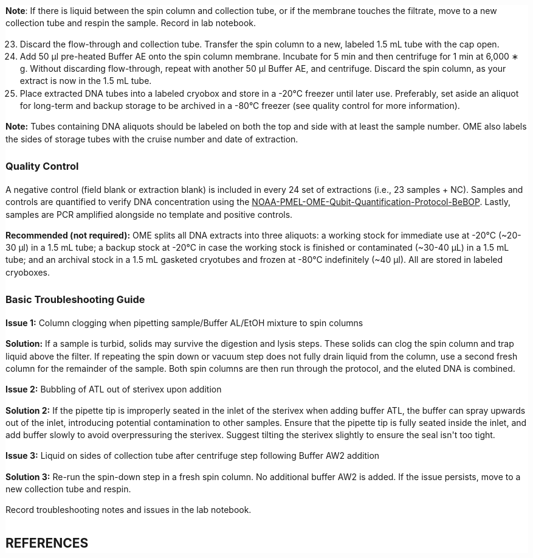 **Note**: If there is liquid between the spin column and collection tube, or if the membrane touches the filtrate, move to a new collection tube and respin the sample. Record in lab notebook.

23. Discard the flow-through and collection tube. Transfer the spin column to a new, labeled 1.5 mL tube with the cap open.
24. Add 50 µl pre-heated Buffer AE onto the spin column membrane. Incubate for 5 min and then centrifuge for 1 min at 6,000 ∗ g. Without discarding flow-through, repeat with another 50 µl Buffer AE, and centrifuge. Discard the spin column, as your extract is now in the 1.5 mL tube.
25. Place extracted DNA tubes into a labeled cryobox and store in a -20°C freezer until later use. Preferably, set aside an aliquot for long-term and backup storage to be archived in a -80°C freezer (see quality control for more information).

**Note:** Tubes containing DNA aliquots should be labeled on both the top and side with at least the sample number. OME also labels the sides of storage tubes with the cruise number and date of extraction. 

### Quality Control

A negative control (field blank or extraction blank) is included in every 24 set of extractions (i.e., 23 samples + NC). Samples and controls are quantified to verify DNA concentration using the [NOAA-PMEL-OME-Qubit-Quantification-Protocol-BeBOP](https://github.com/HanWeinrich/NOAA-PMEL-OME-Qubit-Quantification-Protocol-BeBOP/blob/main/NOAA-PMEL-OME-Qubit-Quantification-Protocol-BeBOP.md). Lastly, samples are PCR amplified alongside no template and positive controls.

**Recommended (not required):** OME splits all DNA extracts into three aliquots: a working stock for immediate use at -20°C (~20-30 µl) in a 1.5 mL tube; a backup stock at -20°C in case the working stock is finished or contaminated (~30-40 μL) in a 1.5 mL tube; and an archival stock in a 1.5 mL gasketed cryotubes and frozen at -80°C indefinitely (~40 µl). All are stored in labeled cryoboxes.

### Basic Troubleshooting Guide

**Issue 1:** Column clogging when pipetting sample/Buffer AL/EtOH mixture to spin columns

**Solution:** If a sample is turbid, solids may survive the digestion and lysis steps. These solids can clog the spin column and trap liquid above the filter. If repeating the spin down or vacuum step does not fully drain liquid from the column, use a second fresh column for the remainder of the sample. Both spin columns are then run through the protocol, and the eluted DNA is combined.

**Issue 2:** Bubbling of ATL out of sterivex upon addition

**Solution 2:** If the pipette tip is improperly seated in the inlet of the sterivex when adding buffer ATL, the buffer can spray upwards out of the inlet, introducing potential contamination to other samples. Ensure that the pipette tip is fully seated inside the inlet, and add buffer slowly to avoid overpressuring the sterivex. Suggest tilting the sterivex slightly to ensure the seal isn't too tight.

**Issue 3:** Liquid on sides of collection tube after centrifuge step following Buffer AW2 addition

**Solution 3:** Re-run the spin-down step in a fresh spin column. No additional buffer AW2 is added. If the issue persists, move to a new collection tube and respin.

Record troubleshooting notes and issues in the lab notebook.

## REFERENCES
